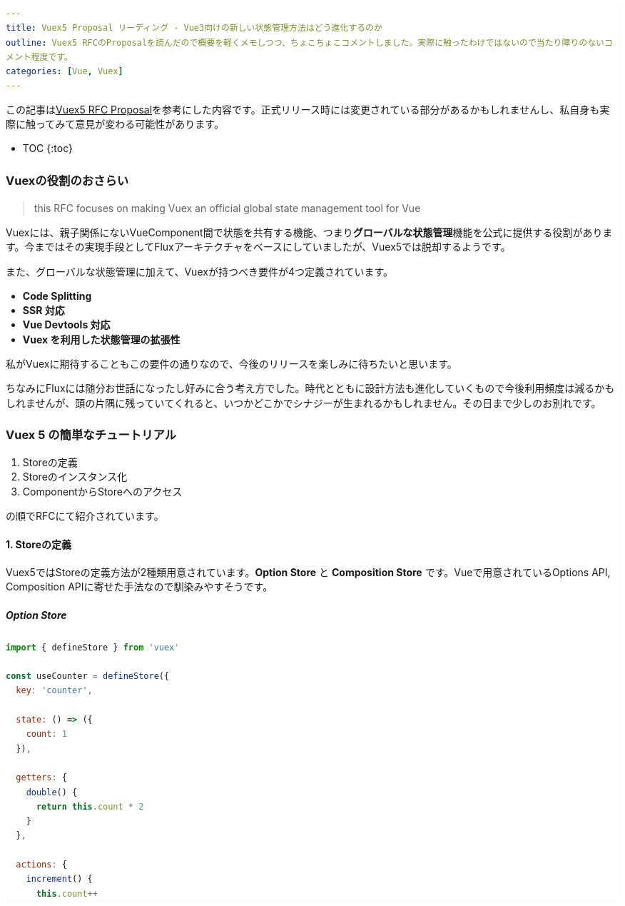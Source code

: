 ```yaml
---
title: Vuex5 Proposal リーディング - Vue3向けの新しい状態管理方法はどう進化するのか
outline: Vuex5 RFCのProposalを読んだので概要を軽くメモしつつ、ちょこちょこコメントしました。実際に触ったわけではないので当たり障りのないコメント程度です。
categories: [Vue, Vuex]
---
```


<p class="note">
この記事は<a href="https://github.com/vuejs/rfcs/pull/271" target="_blank">Vuex5 RFC Proposal</a>を参考にした内容です。正式リリース時には変更されている部分があるかもしれませんし、私自身も実際に触ってみて意見が変わる可能性があります。
</p>

* TOC
{:toc}

### Vuexの役割のおさらい

>  this RFC focuses on making Vuex an official global state management tool for Vue

Vuexには、親子関係にないVueComponent間で状態を共有する機能、つまり**グローバルな状態管理**機能を公式に提供する役割があります。今まではその実現手段としてFluxアーキテクチャをベースにしていましたが、Vuex5では脱却するようです。

また、グローバルな状態管理に加えて、Vuexが持つべき要件が4つ定義されています。

* **Code Splitting**
* **SSR 対応**
* **Vue Devtools 対応**
* **Vuex を利用した状態管理の拡張性**

私がVuexに期待することもこの要件の通りなので、今後のリリースを楽しみに待ちたいと思います。

ちなみにFluxには随分お世話になったし好みに合う考え方でした。時代とともに設計方法も進化していくもので今後利用頻度は減るかもしれませんが、頭の片隅に残っていてくれると、いつかどこかでシナジーが生まれるかもしれません。その日まで少しのお別れです。

### Vuex 5 の簡単なチュートリアル

1. Storeの定義
2. Storeのインスタンス化
3. ComponentからStoreへのアクセス

の順でRFCにて紹介されています。

#### 1. Storeの定義

Vuex5ではStoreの定義方法が2種類用意されています。**Option Store** と **Composition Store** です。Vueで用意されているOptions API, Composition APIに寄せた手法なので馴染みやすそうです。

##### Option Store

```js
import { defineStore } from 'vuex'

const useCounter = defineStore({
  key: 'counter',

  state: () => ({
    count: 1
  }),

  getters: {
    double() {
      return this.count * 2
    }
  },

  actions: {
    increment() {
      this.count++
```